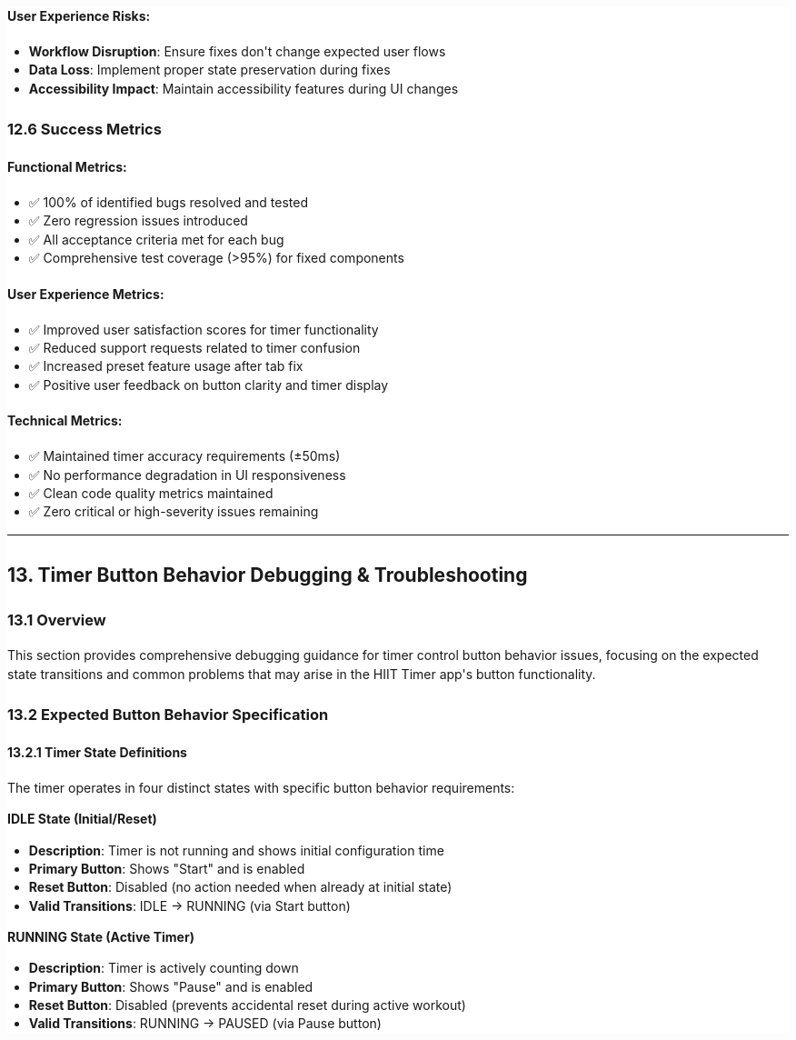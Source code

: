 #### **User Experience Risks**:
- **Workflow Disruption**: Ensure fixes don't change expected user flows
- **Data Loss**: Implement proper state preservation during fixes
- **Accessibility Impact**: Maintain accessibility features during UI changes

### 12.6 Success Metrics

#### **Functional Metrics**:
- ✅ 100% of identified bugs resolved and tested
- ✅ Zero regression issues introduced
- ✅ All acceptance criteria met for each bug
- ✅ Comprehensive test coverage (>95%) for fixed components

#### **User Experience Metrics**:
- ✅ Improved user satisfaction scores for timer functionality
- ✅ Reduced support requests related to timer confusion
- ✅ Increased preset feature usage after tab fix
- ✅ Positive user feedback on button clarity and timer display

#### **Technical Metrics**:
- ✅ Maintained timer accuracy requirements (±50ms)
- ✅ No performance degradation in UI responsiveness
- ✅ Clean code quality metrics maintained
- ✅ Zero critical or high-severity issues remaining

---

## 13. Timer Button Behavior Debugging & Troubleshooting

### 13.1 Overview
This section provides comprehensive debugging guidance for timer control button behavior issues, focusing on the expected state transitions and common problems that may arise in the HIIT Timer app's button functionality.

### 13.2 Expected Button Behavior Specification

#### 13.2.1 Timer State Definitions
The timer operates in four distinct states with specific button behavior requirements:

**IDLE State (Initial/Reset)**
- **Description**: Timer is not running and shows initial configuration time
- **Primary Button**: Shows "Start" and is enabled
- **Reset Button**: Disabled (no action needed when already at initial state)
- **Valid Transitions**: IDLE → RUNNING (via Start button)

**RUNNING State (Active Timer)**
- **Description**: Timer is actively counting down
- **Primary Button**: Shows "Pause" and is enabled
- **Reset Button**: Disabled (prevents accidental reset during active workout)
- **Valid Transitions**: RUNNING → PAUSED (via Pause button)
